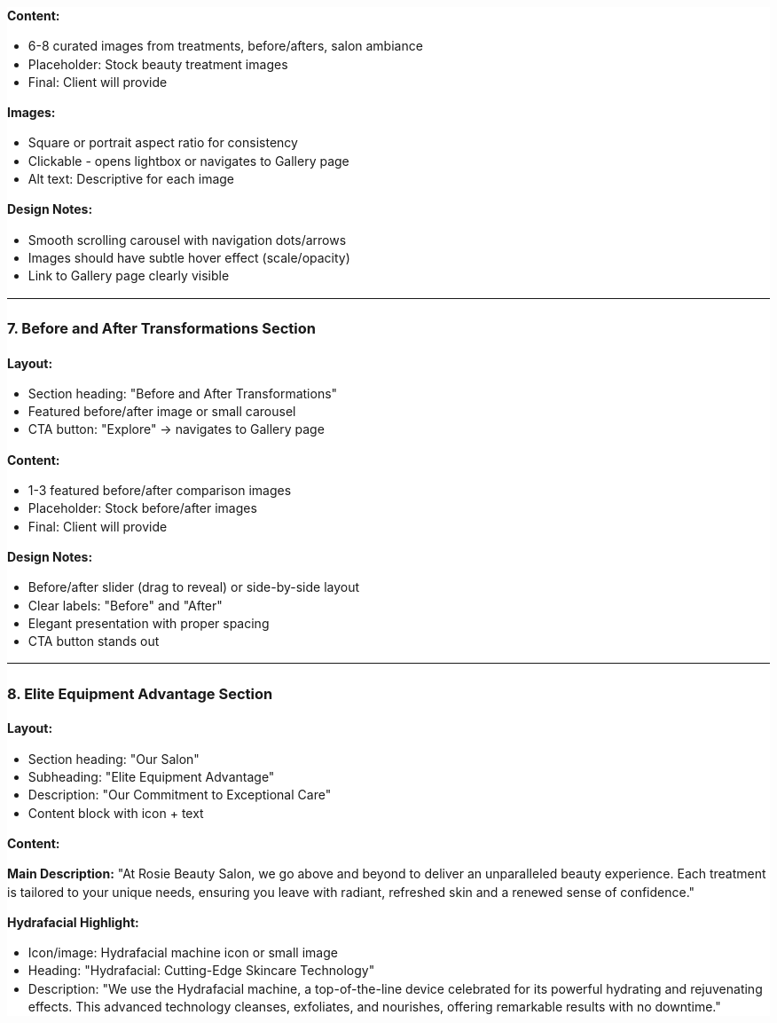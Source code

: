 **Content:**
- 6-8 curated images from treatments, before/afters, salon ambiance
- Placeholder: Stock beauty treatment images
- Final: Client will provide

**Images:**
- Square or portrait aspect ratio for consistency
- Clickable - opens lightbox or navigates to Gallery page
- Alt text: Descriptive for each image

**Design Notes:**
- Smooth scrolling carousel with navigation dots/arrows
- Images should have subtle hover effect (scale/opacity)
- Link to Gallery page clearly visible

---

### 7. Before and After Transformations Section
**Layout:**
- Section heading: "Before and After Transformations"
- Featured before/after image or small carousel
- CTA button: "Explore" → navigates to Gallery page

**Content:**
- 1-3 featured before/after comparison images
- Placeholder: Stock before/after images
- Final: Client will provide

**Design Notes:**
- Before/after slider (drag to reveal) or side-by-side layout
- Clear labels: "Before" and "After"
- Elegant presentation with proper spacing
- CTA button stands out

---

### 8. Elite Equipment Advantage Section
**Layout:**
- Section heading: "Our Salon"
- Subheading: "Elite Equipment Advantage"
- Description: "Our Commitment to Exceptional Care"
- Content block with icon + text

**Content:**

**Main Description:**
"At Rosie Beauty Salon, we go above and beyond to deliver an unparalleled beauty experience. Each treatment is tailored to your unique needs, ensuring you leave with radiant, refreshed skin and a renewed sense of confidence."

**Hydrafacial Highlight:**
- Icon/image: Hydrafacial machine icon or small image
- Heading: "Hydrafacial: Cutting-Edge Skincare Technology"
- Description: "We use the Hydrafacial machine, a top-of-the-line device celebrated for its powerful hydrating and rejuvenating effects. This advanced technology cleanses, exfoliates, and nourishes, offering remarkable results with no downtime."
